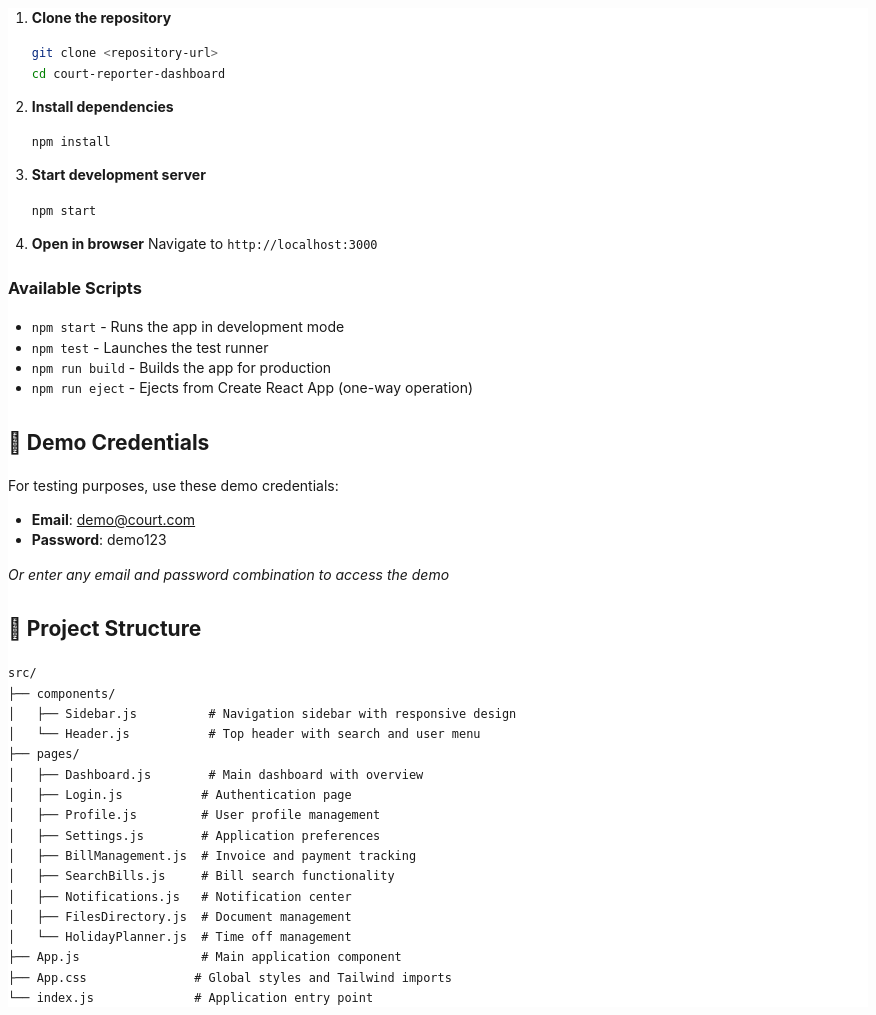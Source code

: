 1. **Clone the repository**
   ```bash
   git clone <repository-url>
   cd court-reporter-dashboard
   ```

2. **Install dependencies**
   ```bash
   npm install
   ```

3. **Start development server**
   ```bash
   npm start
   ```

4. **Open in browser**
   Navigate to `http://localhost:3000`

### Available Scripts

- `npm start` - Runs the app in development mode
- `npm test` - Launches the test runner
- `npm run build` - Builds the app for production
- `npm run eject` - Ejects from Create React App (one-way operation)

## 🔐 Demo Credentials

For testing purposes, use these demo credentials:
- **Email**: demo@court.com
- **Password**: demo123

*Or enter any email and password combination to access the demo*

## 📁 Project Structure

```
src/
├── components/
│   ├── Sidebar.js          # Navigation sidebar with responsive design
│   └── Header.js           # Top header with search and user menu
├── pages/
│   ├── Dashboard.js        # Main dashboard with overview
│   ├── Login.js           # Authentication page
│   ├── Profile.js         # User profile management
│   ├── Settings.js        # Application preferences
│   ├── BillManagement.js  # Invoice and payment tracking
│   ├── SearchBills.js     # Bill search functionality
│   ├── Notifications.js   # Notification center
│   ├── FilesDirectory.js  # Document management
│   └── HolidayPlanner.js  # Time off management
├── App.js                 # Main application component
├── App.css               # Global styles and Tailwind imports
└── index.js              # Application entry point
```
